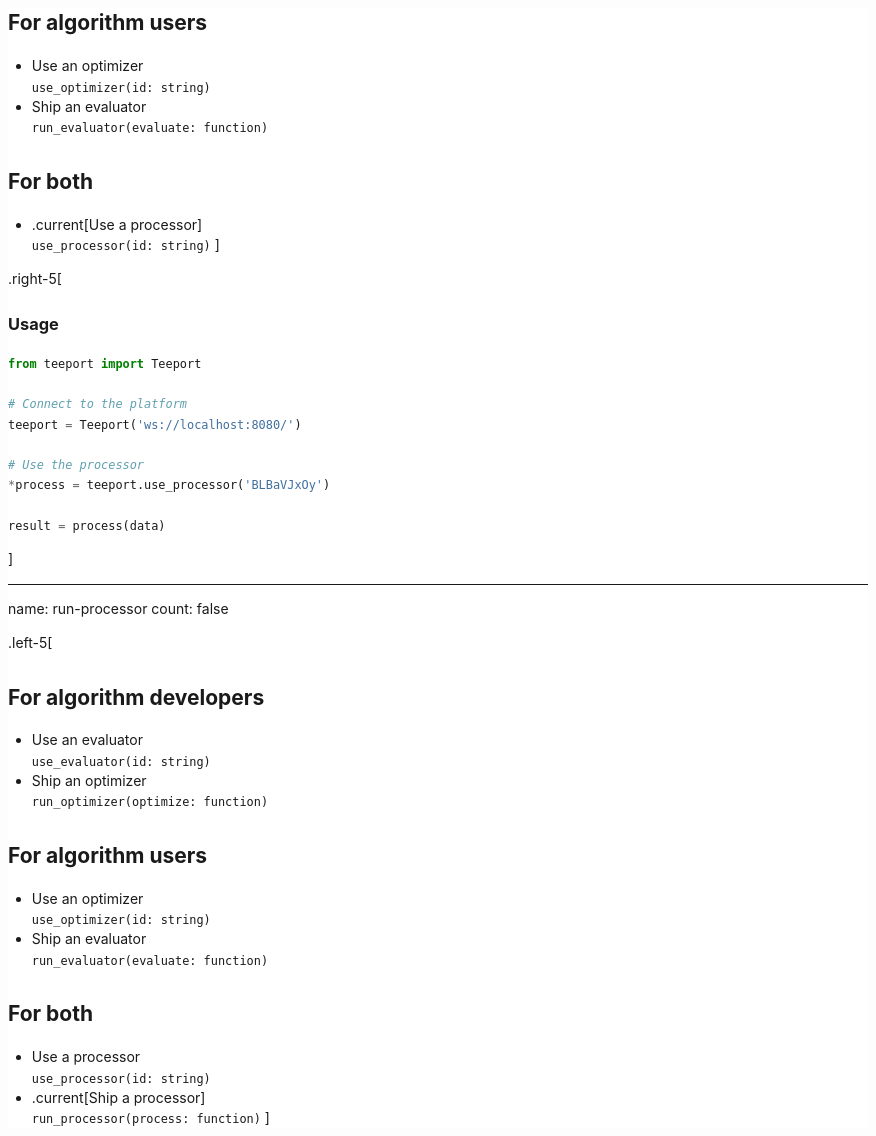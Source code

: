 ## For algorithm users

- Use an optimizer  
`use_optimizer(id: string)`
- Ship an evaluator  
`run_evaluator(evaluate: function)`

## For both
- .current[Use a processor]  
`use_processor(id: string)`
]

.right-5[
### Usage

```python
from teeport import Teeport

# Connect to the platform
teeport = Teeport('ws://localhost:8080/')

# Use the processor
*process = teeport.use_processor('BLBaVJxOy')

result = process(data)
```
]

---

name: run-processor
count: false

.left-5[
## For algorithm developers

- Use an evaluator  
`use_evaluator(id: string)`
- Ship an optimizer  
`run_optimizer(optimize: function)`

## For algorithm users

- Use an optimizer  
`use_optimizer(id: string)`
- Ship an evaluator  
`run_evaluator(evaluate: function)`

## For both
- Use a processor  
`use_processor(id: string)`
- .current[Ship a processor]  
`run_processor(process: function)`
]
